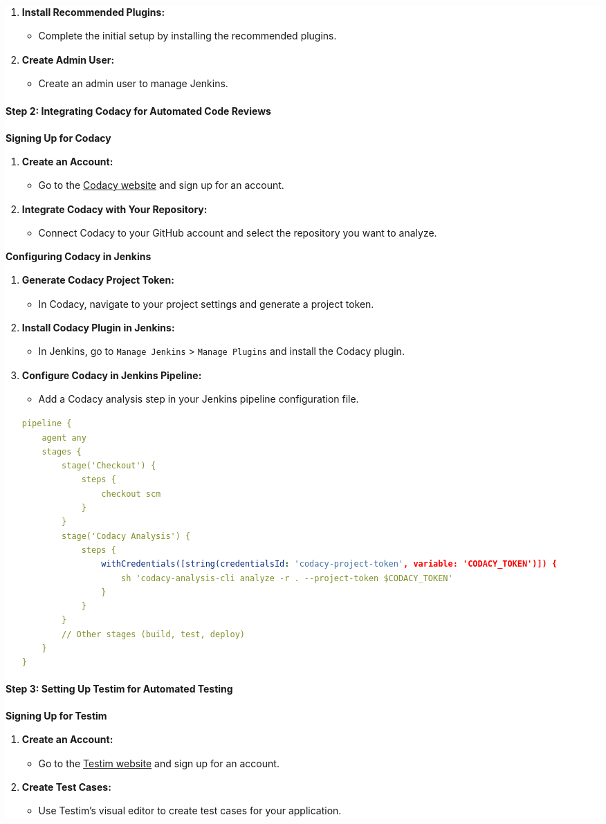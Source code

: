 1. **Install Recommended Plugins:**
   - Complete the initial setup by installing the recommended plugins.

2. **Create Admin User:**
   - Create an admin user to manage Jenkins.

#### Step 2: Integrating Codacy for Automated Code Reviews

**Signing Up for Codacy**

1. **Create an Account:**
   - Go to the [Codacy website](https://www.codacy.com/) and sign up for an account.

2. **Integrate Codacy with Your Repository:**
   - Connect Codacy to your GitHub account and select the repository you want to analyze.

**Configuring Codacy in Jenkins**

1. **Generate Codacy Project Token:**
   - In Codacy, navigate to your project settings and generate a project token.

2. **Install Codacy Plugin in Jenkins:**
   - In Jenkins, go to `Manage Jenkins` > `Manage Plugins` and install the Codacy plugin.

3. **Configure Codacy in Jenkins Pipeline:**
   - Add a Codacy analysis step in your Jenkins pipeline configuration file.
   ```yaml
   pipeline {
       agent any
       stages {
           stage('Checkout') {
               steps {
                   checkout scm
               }
           }
           stage('Codacy Analysis') {
               steps {
                   withCredentials([string(credentialsId: 'codacy-project-token', variable: 'CODACY_TOKEN')]) {
                       sh 'codacy-analysis-cli analyze -r . --project-token $CODACY_TOKEN'
                   }
               }
           }
           // Other stages (build, test, deploy)
       }
   }
   ```

#### Step 3: Setting Up Testim for Automated Testing

**Signing Up for Testim**

1. **Create an Account:**
   - Go to the [Testim website](https://www.testim.io/) and sign up for an account.

2. **Create Test Cases:**
   - Use Testim’s visual editor to create test cases for your application.
